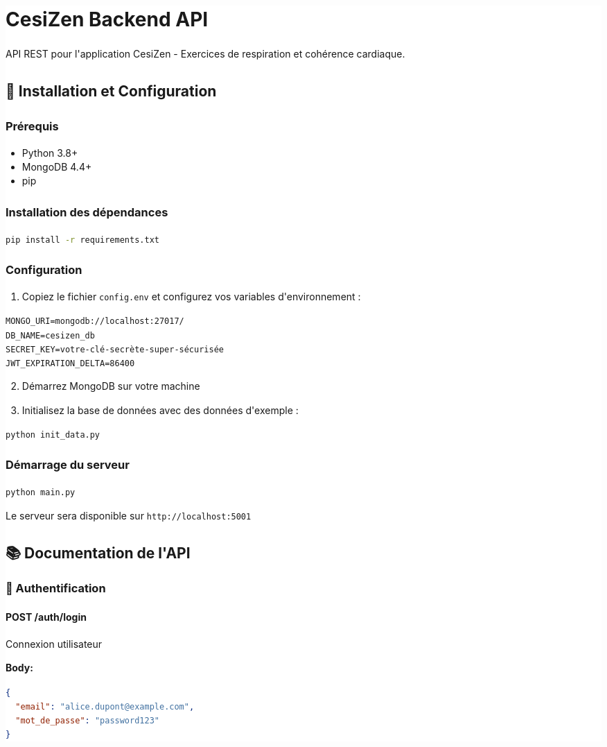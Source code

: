 # CesiZen Backend API

API REST pour l'application CesiZen - Exercices de respiration et cohérence cardiaque.

## 🚀 Installation et Configuration

### Prérequis
- Python 3.8+
- MongoDB 4.4+
- pip

### Installation des dépendances
```bash
pip install -r requirements.txt
```

### Configuration
1. Copiez le fichier `config.env` et configurez vos variables d'environnement :
```env
MONGO_URI=mongodb://localhost:27017/
DB_NAME=cesizen_db
SECRET_KEY=votre-clé-secrète-super-sécurisée
JWT_EXPIRATION_DELTA=86400
```

2. Démarrez MongoDB sur votre machine

3. Initialisez la base de données avec des données d'exemple :
```bash
python init_data.py
```

### Démarrage du serveur
```bash
python main.py
```

Le serveur sera disponible sur `http://localhost:5001`

## 📚 Documentation de l'API

### 🔐 Authentification

#### POST /auth/login
Connexion utilisateur

**Body:**
```json
{
  "email": "alice.dupont@example.com",
  "mot_de_passe": "password123"
}
```
